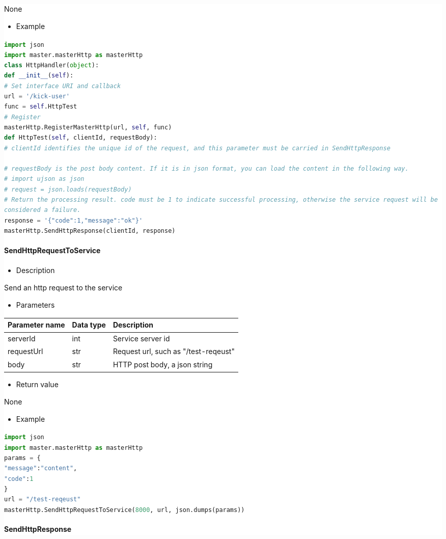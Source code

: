 None 
- Example 

```python 
import json 
import master.masterHttp as masterHttp 
class HttpHandler(object): 
def __init__(self): 
# Set interface URI and callback 
url = '/kick-user' 
func = self.HttpTest 
# Register 
masterHttp.RegisterMasterHttp(url, self, func) 
def HttpTest(self, clientId, requestBody): 
# clientId identifies the unique id of the request, and this parameter must be carried in SendHttpResponse

# requestBody is the post body content. If it is in json format, you can load the content in the following way. 
# import ujson as json 
# request = json.loads(requestBody) 
# Return the processing result. code must be 1 to indicate successful processing, otherwise the service request will be considered a failure. 
response = '{"code":1,"message":"ok"}' 
masterHttp.SendHttpResponse(clientId, response) 
``` 
<span id="SendHttpRequestToService"></span> 
#### SendHttpRequestToService 

- Description 

Send an http request to the service 

- Parameters 

| Parameter name | Data type | Description | 
| :--- | :--- | :--- | 
| serverId | int | Service server id | 
| requestUrl | str | Request url, such as "/test-reqeust" | 
| body | str | HTTP post body, a json string | 
- Return value 

None 
- Example 

```python 
import json 
import master.masterHttp as masterHttp 
params = { 
"message":"content", 
"code":1 
} 
url = "/test-reqeust" 
masterHttp.SendHttpRequestToService(8000, url, json.dumps(params)) 
``` 
<span id="SendHttpResponse"></span> 
#### SendHttpResponse 
